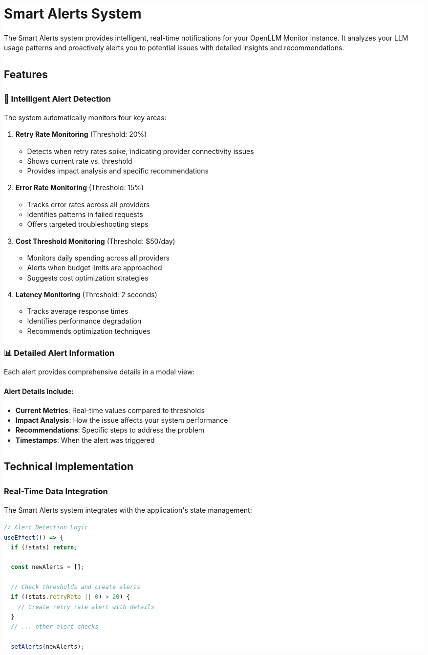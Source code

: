# Smart Alerts System

The Smart Alerts system provides intelligent, real-time notifications for your OpenLLM Monitor instance. It analyzes your LLM usage patterns and proactively alerts you to potential issues with detailed insights and recommendations.

## Features

### 🔔 Intelligent Alert Detection

The system automatically monitors four key areas:

1. **Retry Rate Monitoring** (Threshold: 20%)

   - Detects when retry rates spike, indicating provider connectivity issues
   - Shows current rate vs. threshold
   - Provides impact analysis and specific recommendations

2. **Error Rate Monitoring** (Threshold: 15%)

   - Tracks error rates across all providers
   - Identifies patterns in failed requests
   - Offers targeted troubleshooting steps

3. **Cost Threshold Monitoring** (Threshold: $50/day)

   - Monitors daily spending across all providers
   - Alerts when budget limits are approached
   - Suggests cost optimization strategies

4. **Latency Monitoring** (Threshold: 2 seconds)
   - Tracks average response times
   - Identifies performance degradation
   - Recommends optimization techniques

### 📊 Detailed Alert Information

Each alert provides comprehensive details in a modal view:

#### Alert Details Include:

- **Current Metrics**: Real-time values compared to thresholds
- **Impact Analysis**: How the issue affects your system performance
- **Recommendations**: Specific steps to address the problem
- **Timestamps**: When the alert was triggered

## Technical Implementation

### Real-Time Data Integration

The Smart Alerts system integrates with the application's state management:

```javascript
// Alert Detection Logic
useEffect(() => {
  if (!stats) return;

  const newAlerts = [];

  // Check thresholds and create alerts
  if ((stats.retryRate || 0) > 20) {
    // Create retry rate alert with details
  }
  // ... other alert checks

  setAlerts(newAlerts);
```